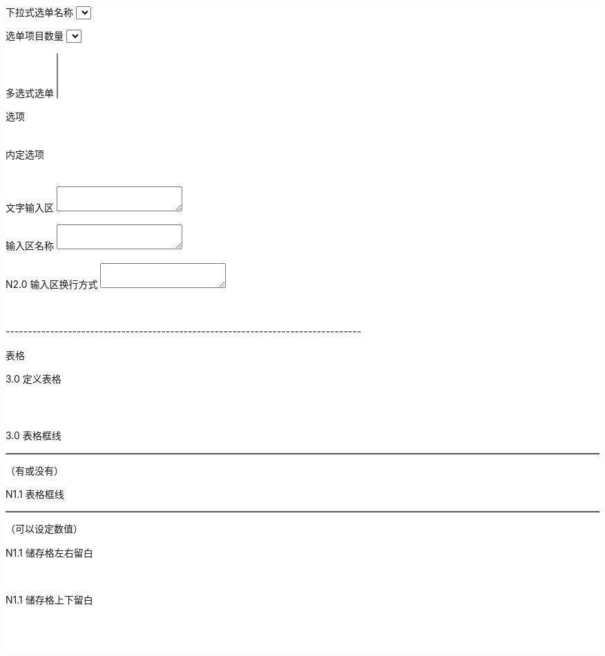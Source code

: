 


下拉式选单名称 <SELECT NAME="***"></SELECT> 




选单项目数量 <SELECT SIZE=?></SELECT> 




多选式选单 <SELECT MULTIPLE> （多选） 




选项 <OPTION> 




内定选项 <OPTION SELECTED> 




文字输入区 <TEXTAREA ROWS=? COLS=?></textarea> 




输入区名称 <TEXTAREA NAME="***"></textarea> 




N2.0 输入区换行方式 <TEXTAREA WRAP=OFF|VIRTUAL|PHYSICAL></textarea> 




 




-------------------------------------------------------------------------------- 




表格 




3.0 定义表格 <TABLE></TABLE> 




3.0 表格框线 <TABLE BORDER></TABLE> （有或没有） 




N1.1 表格框线 <TABLE BORDER=?></TABLE>（可以设定数值） 




N1.1 储存格左右留白 <TABLE CELLSPACING=?> 




N1.1 储存格上下留白 <TABLE CELLPADDING=?> 
